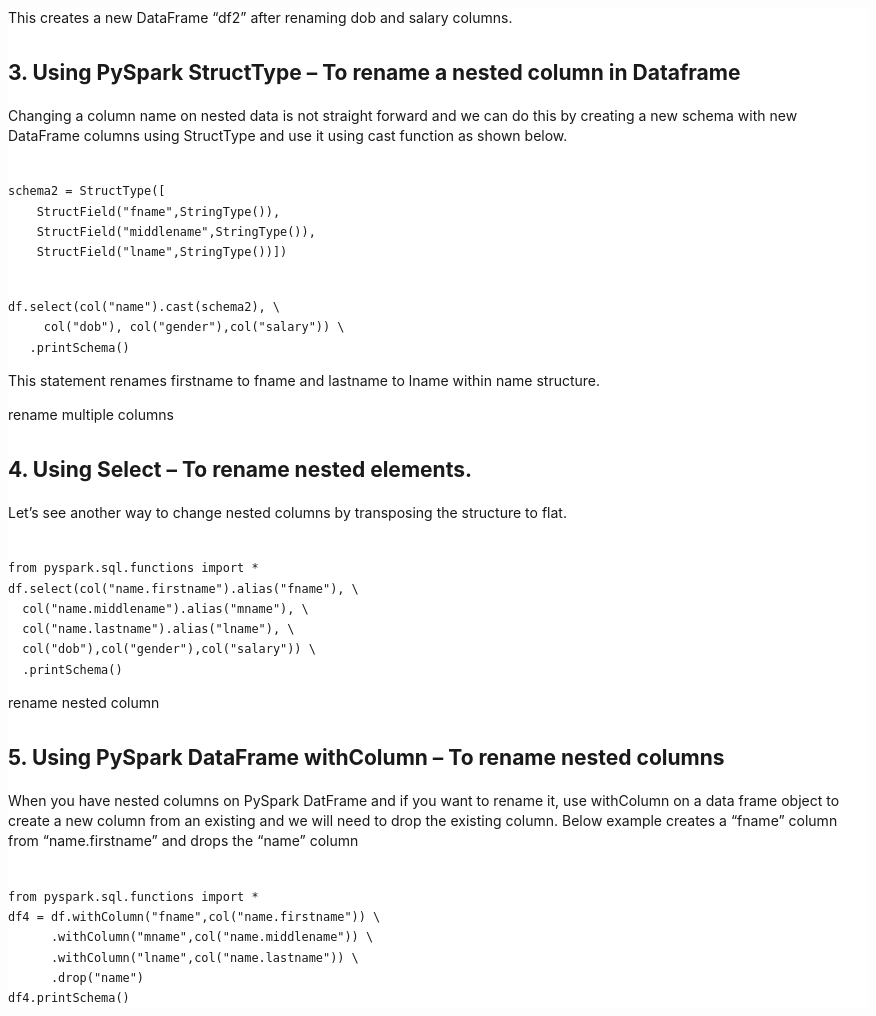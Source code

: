 This creates a new DataFrame “df2” after renaming dob and salary columns.

## 3. Using PySpark StructType – To rename a nested column in Dataframe

Changing a column name on nested data is not straight forward and we can do this by creating a new schema with new DataFrame columns using StructType and use it using cast function as shown below.

```

schema2 = StructType([
    StructField("fname",StringType()),
    StructField("middlename",StringType()),
    StructField("lname",StringType())])

```

```

df.select(col("name").cast(schema2), \
     col("dob"), col("gender"),col("salary")) \
   .printSchema()  

```

This statement renames firstname to fname and lastname to lname within name structure.

rename multiple columns

## 4. Using Select – To rename nested elements.

Let’s see another way to change nested columns by transposing the structure to flat.

```

from pyspark.sql.functions import *
df.select(col("name.firstname").alias("fname"), \
  col("name.middlename").alias("mname"), \
  col("name.lastname").alias("lname"), \
  col("dob"),col("gender"),col("salary")) \
  .printSchema()

```

rename nested column

## 5. Using PySpark DataFrame withColumn – To rename nested columns

When you have nested columns on PySpark DatFrame and if you want to rename it, use withColumn on a data frame object to create a new column from an existing and we will need to drop the existing column. Below example creates a “fname” column from “name.firstname” and drops the “name” column

```

from pyspark.sql.functions import *
df4 = df.withColumn("fname",col("name.firstname")) \
      .withColumn("mname",col("name.middlename")) \
      .withColumn("lname",col("name.lastname")) \
      .drop("name")
df4.printSchema()

```
